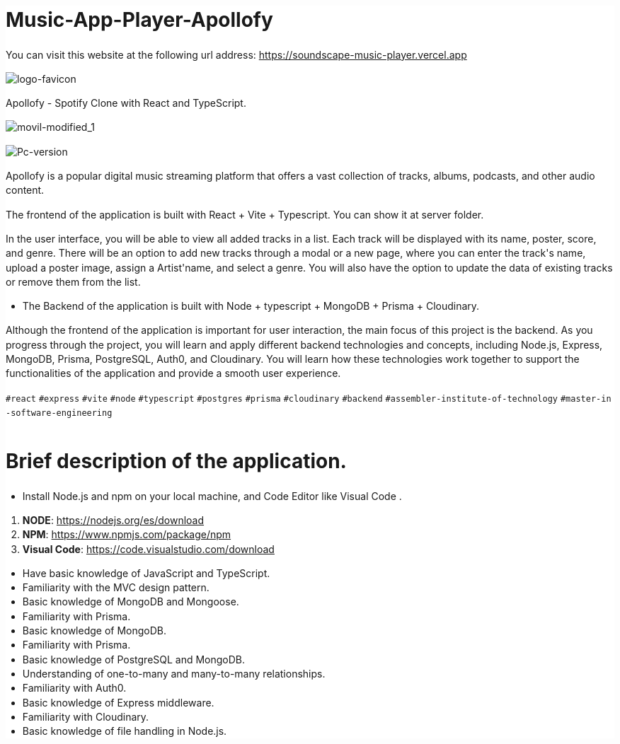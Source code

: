 # Music-App-Player-Apollofy



You can visit this website at the following url address: https://soundscape-music-player.vercel.app

![logo-favicon](/client/src/assets/img/logo-favicon.png)

Apollofy - Spotify Clone with React and TypeScript.

![movil-modified_1](/client/src/assets/img/Mobile-version.png)


![Pc-version](/client/src/assets/img/Derktop-version.png)


Apollofy is a popular digital music streaming platform that offers a vast collection of tracks, albums, podcasts, and other audio content.

The frontend of the application is built with React + Vite + Typescript. 
You can show it at server folder.

In the user interface, you will be able to view all added tracks in a list. Each track will be displayed with its name, poster, score, and genre. There will be an option to add new tracks through a modal or a new page, where you can enter the track's name, upload a poster image, assign a Artist'name, and select a genre. You will also have the option to update the data of existing tracks or remove them from the list.

- The Backend of the application is built with Node + typescript + MongoDB + Prisma + Cloudinary. 

Although the frontend of the application is important for user interaction, the main focus of this project is the backend. As you progress through the project, you will learn and apply different backend technologies and concepts, including Node.js, Express, MongoDB, Prisma, PostgreSQL, Auth0, and Cloudinary. You will learn how these technologies work together to support the functionalities of the application and provide a smooth user experience.

`#react` `#express` `#vite` `#node` `#typescript` `#postgres` `#prisma` `#cloudinary` `#backend` `#assembler-institute-of-technology` `#master-in-software-engineering`

# Brief description of the application.

- Install Node.js and npm on your local machine, and Code Editor like Visual Code .
1. **NODE**: https://nodejs.org/es/download
2. **NPM**:  https://www.npmjs.com/package/npm
3. **Visual Code**: https://code.visualstudio.com/download

- Have basic knowledge of JavaScript and TypeScript.
- Familiarity with the MVC design pattern.
- Basic knowledge of MongoDB and Mongoose.
- Familiarity with Prisma.
- Basic knowledge of MongoDB.
- Familiarity with Prisma.
- Basic knowledge of PostgreSQL and MongoDB.
- Understanding of one-to-many and many-to-many relationships.
- Familiarity with Auth0.
- Basic knowledge of Express middleware.
- Familiarity with Cloudinary.
- Basic knowledge of file handling in Node.js.
